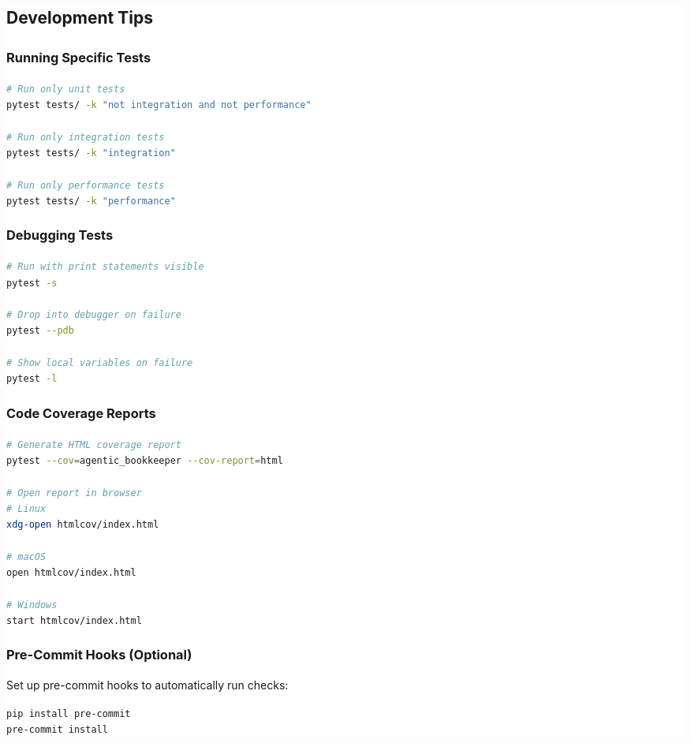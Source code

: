 
## Development Tips

### Running Specific Tests

```bash
# Run only unit tests
pytest tests/ -k "not integration and not performance"

# Run only integration tests
pytest tests/ -k "integration"

# Run only performance tests
pytest tests/ -k "performance"
```

### Debugging Tests

```bash
# Run with print statements visible
pytest -s

# Drop into debugger on failure
pytest --pdb

# Show local variables on failure
pytest -l
```

### Code Coverage Reports

```bash
# Generate HTML coverage report
pytest --cov=agentic_bookkeeper --cov-report=html

# Open report in browser
# Linux
xdg-open htmlcov/index.html

# macOS
open htmlcov/index.html

# Windows
start htmlcov/index.html
```

### Pre-Commit Hooks (Optional)

Set up pre-commit hooks to automatically run checks:

```bash
pip install pre-commit
pre-commit install
```

